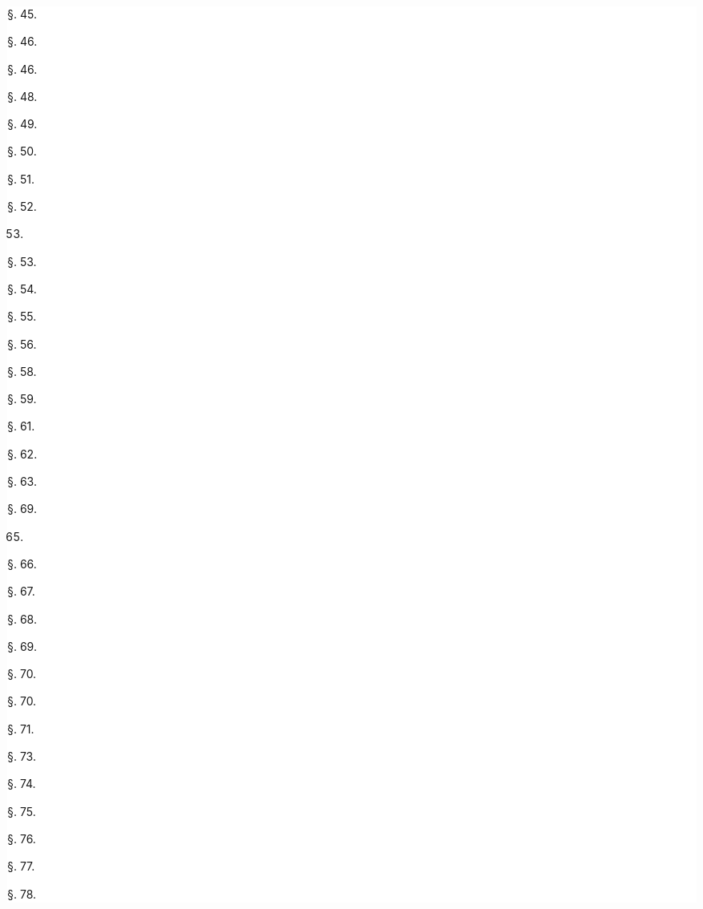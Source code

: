 §. 45.

§. 46.

§. 46.

§. 48.

§. 49.

§. 50.

§. 51.

§. 52.

53.

§. 53.

§. 54.

§. 55.

§. 56.

§. 58.

§. 59.

§. 61.

§. 62.

§. 63.

§. 69.

65.

§. 66.

§. 67.

§. 68.

§. 69.

§. 70.

§. 70.

§. 71.

§. 73.

§. 74.

§. 75.

§. 76.

§. 77.

§. 78.
